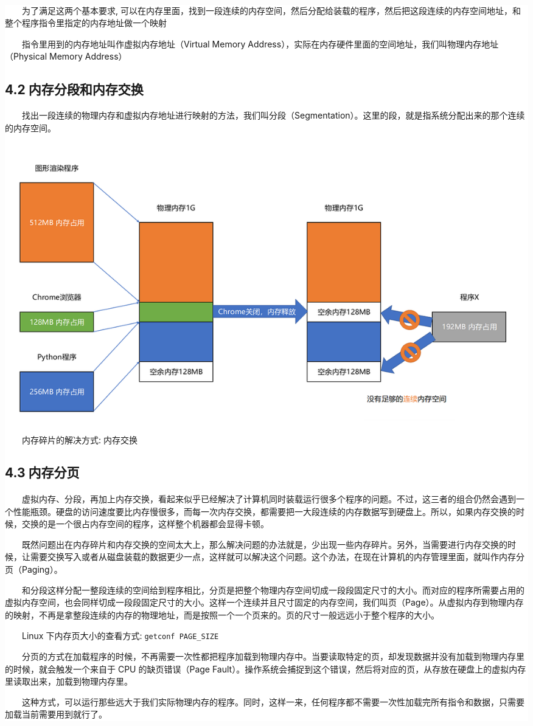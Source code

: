 &emsp;&emsp;为了满足这两个基本要求, 可以在内存里面，找到一段连续的内存空间，然后分配给装载的程序，然后把这段连续的内存空间地址，和整个程序指令里指定的内存地址做一个映射

&emsp;&emsp;指令里用到的内存地址叫作虚拟内存地址（Virtual Memory Address），实际在内存硬件里面的空间地址，我们叫物理内存地址（Physical Memory Address）

## 4.2 内存分段和内存交换

&emsp;&emsp;找出一段连续的物理内存和虚拟内存地址进行映射的方法，我们叫分段（Segmentation）。这里的段，就是指系统分配出来的那个连续的内存空间。

![内存碎片](/img/article/计算机原理/内存碎片.png)

&emsp;&emsp;内存碎片的解决方式: 内存交换

## 4.3 内存分页

&emsp;&emsp;虚拟内存、分段，再加上内存交换，看起来似乎已经解决了计算机同时装载运行很多个程序的问题。不过，这三者的组合仍然会遇到一个性能瓶颈。硬盘的访问速度要比内存慢很多，而每一次内存交换，都需要把一大段连续的内存数据写到硬盘上。所以，如果内存交换的时候，交换的是一个很占内存空间的程序，这样整个机器都会显得卡顿。

&emsp;&emsp;既然问题出在内存碎片和内存交换的空间太大上，那么解决问题的办法就是，少出现一些内存碎片。另外，当需要进行内存交换的时候，让需要交换写入或者从磁盘装载的数据更少一点，这样就可以解决这个问题。这个办法，在现在计算机的内存管理里面，就叫作内存分页（Paging）。

&emsp;&emsp;和分段这样分配一整段连续的空间给到程序相比，分页是把整个物理内存空间切成一段段固定尺寸的大小。而对应的程序所需要占用的虚拟内存空间，也会同样切成一段段固定尺寸的大小。这样一个连续并且尺寸固定的内存空间，我们叫页（Page）。从虚拟内存到物理内存的映射，不再是拿整段连续的内存的物理地址，而是按照一个一个页来的。页的尺寸一般远远小于整个程序的大小。

&emsp;&emsp;Linux 下内存页大小的查看方式: `getconf PAGE_SIZE`

&emsp;&emsp;分页的方式在加载程序的时候，不再需要一次性都把程序加载到物理内存中。当要读取特定的页，却发现数据并没有加载到物理内存里的时候，就会触发一个来自于 CPU 的缺页错误（Page Fault）。操作系统会捕捉到这个错误，然后将对应的页，从存放在硬盘上的虚拟内存里读取出来，加载到物理内存里。

&emsp;&emsp;这种方式，可以运行那些远大于我们实际物理内存的程序。同时，这样一来，任何程序都不需要一次性加载完所有指令和数据，只需要加载当前需要用到就行了。
